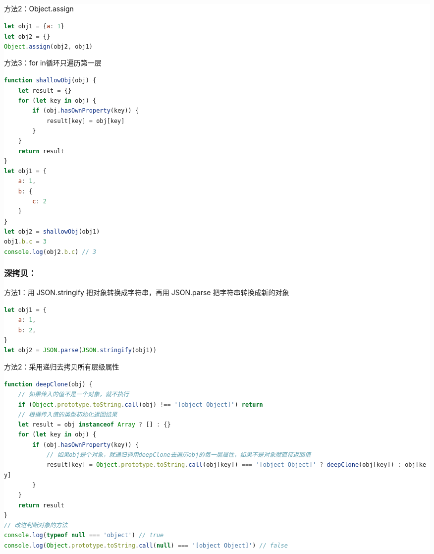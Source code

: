 方法2：Object.assign
``` javascript
let obj1 = {a: 1}
let obj2 = {}
Object.assign(obj2, obj1)
```

方法3：for in循环只遍历第一层
``` javascript
function shallowObj(obj) {
    let result = {}
    for (let key in obj) {
        if (obj.hasOwnProperty(key)) {
            result[key] = obj[key]
        }
    }
    return result
}
let obj1 = {
    a: 1,
    b: {
        c: 2
    }
}
let obj2 = shallowObj(obj1)
obj1.b.c = 3
console.log(obj2.b.c) // 3
```

### 深拷贝：
方法1：用 JSON.stringify 把对象转换成字符串，再用 JSON.parse 把字符串转换成新的对象
``` javascript
let obj1 = {
    a: 1,
    b: 2,
}
let obj2 = JSON.parse(JSON.stringify(obj1))
```

方法2：采用递归去拷贝所有层级属性
``` javascript
function deepClone(obj) {
    // 如果传入的值不是一个对象，就不执行
    if (Object.prototype.toString.call(obj) !== '[object Object]') return
    // 根据传入值的类型初始化返回结果
    let result = obj instanceof Array ? [] : {}
    for (let key in obj) {
        if (obj.hasOwnProperty(key)) {
            // 如果obj是个对象，就递归调用deepClone去遍历obj的每一层属性，如果不是对象就直接返回值
            result[key] = Object.prototype.toString.call(obj[key]) === '[object Object]' ? deepClone(obj[key]) : obj[key]
        }
    }
    return result
}
// 改进判断对象的方法
console.log(typeof null === 'object') // true
console.log(Object.prototype.toString.call(null) === '[object Object]') // false
```

